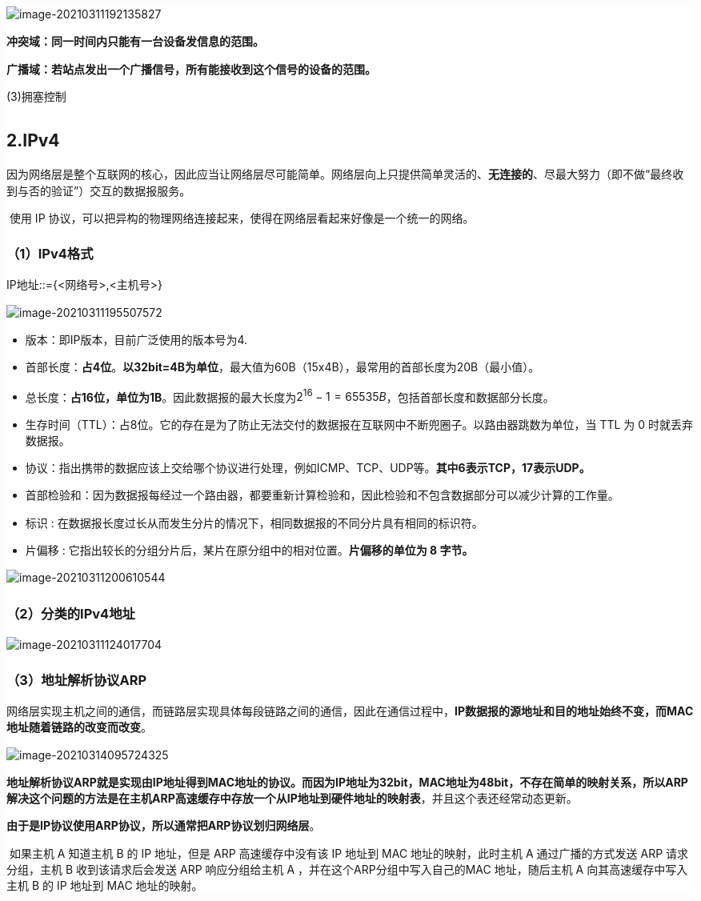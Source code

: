 ![image-20210311192135827](C:\Users\Ursnus\AppData\Roaming\Typora\typora-user-images\image-20210311192135827.png)

**冲突域：同一时间内只能有一台设备发信息的范围。**

**广播域：若站点发出一个广播信号，所有能接收到这个信号的设备的范围。**

(3)拥塞控制

## 2.IPv4

​		因为网络层是整个互联网的核心，因此应当让网络层尽可能简单。网络层向上只提供简单灵活的、**无连接的**、尽最大努力（即不做“最终收到与否的验证”）交互的数据报服务。

​		使用 IP 协议，可以把异构的物理网络连接起来，使得在网络层看起来好像是一个统一的网络。

### （1）IPv4格式

IP地址::={<网络号>,<主机号>}

![image-20210311195507572](C:\Users\Ursnus\AppData\Roaming\Typora\typora-user-images\image-20210311195507572.png)

+ 版本：即IP版本，目前广泛使用的版本号为4.

+ 首部长度：**占4位**。**以32bit=4B为单位**，最大值为60B（15x4B），最常用的首部长度为20B（最小值）。
+ 总长度：**占16位，单位为1B**。因此数据报的最大长度为$2^{16}-1=65535B$，包括首部长度和数据部分长度。
+ 生存时间（TTL）：占8位。它的存在是为了防止无法交付的数据报在互联网中不断兜圈子。以路由器跳数为单位，当 TTL 为 0 时就丢弃数据报。
+ 协议：指出携带的数据应该上交给哪个协议进行处理，例如ICMP、TCP、UDP等。**其中6表示TCP，17表示UDP。**

+ 首部检验和：因为数据报每经过一个路由器，都要重新计算检验和，因此检验和不包含数据部分可以减少计算的工作量。

+ 标识 : 在数据报长度过长从而发生分片的情况下，相同数据报的不同分片具有相同的标识符。

+ 片偏移 : 它指出较长的分组分片后，某片在原分组中的相对位置。**片偏移的单位为 8 字节。**

![image-20210311200610544](C:\Users\Ursnus\AppData\Roaming\Typora\typora-user-images\image-20210311200610544.png)





### （2）分类的IPv4地址



![image-20210311124017704](C:\Users\Ursnus\AppData\Roaming\Typora\typora-user-images\image-20210311124017704.png)

### （3）地址解析协议ARP

​		网络层实现主机之间的通信，而链路层实现具体每段链路之间的通信，因此在通信过程中，**IP数据报的源地址和目的地址始终不变，而MAC地址随着链路的改变而改变**。

![image-20210314095724325](C:\Users\Ursnus\AppData\Roaming\Typora\typora-user-images\image-20210314095724325.png)

​		**地址解析协议ARP就是实现由IP地址得到MAC地址的协议。**而因为IP地址为32bit，MAC地址为48bit，不存在简单的映射关系，所以ARP解决这个问题的方法是**在主机ARP高速缓存中存放一个从IP地址到硬件地址的映射表**，并且这个表还经常动态更新。

​		**由于是IP协议使用ARP协议，所以通常把ARP协议划归网络层**。

​		如果主机 A 知道主机 B 的 IP 地址，但是 ARP 高速缓存中没有该 IP 地址到 MAC 地址的映射，此时主机 A 通过广播的方式发送 ARP 请求分组，主机 B 收到该请求后会发送 ARP 响应分组给主机 A ，并在这个ARP分组中写入自己的MAC 地址，随后主机 A 向其高速缓存中写入主机 B 的 IP 地址到 MAC 地址的映射。
